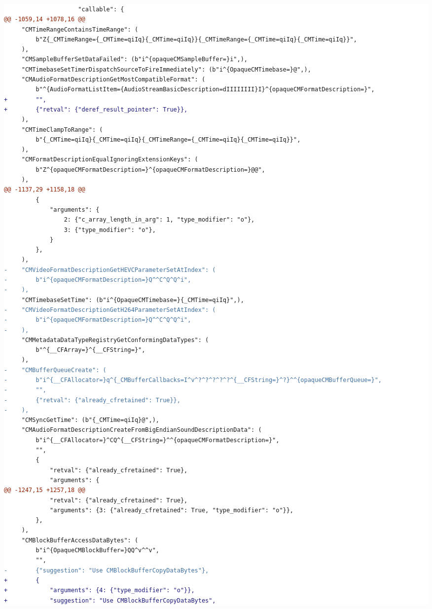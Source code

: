 ```diff
                     "callable": {
@@ -1059,14 +1078,16 @@
     "CMTimeRangeContainsTimeRange": (
         b"Z{_CMTimeRange={_CMTime=qiIq}{_CMTime=qiIq}}{_CMTimeRange={_CMTime=qiIq}{_CMTime=qiIq}}",
     ),
     "CMSampleBufferSetDataFailed": (b"i^{opaqueCMSampleBuffer=}i",),
     "CMTimebaseSetTimerDispatchSourceToFireImmediately": (b"i^{OpaqueCMTimebase=}@",),
     "CMAudioFormatDescriptionGetMostCompatibleFormat": (
         b"^{AudioFormatListItem={AudioStreamBasicDescription=dIIIIIIII}I}^{opaqueCMFormatDescription=}",
+        "",
+        {"retval": {"deref_result_pointer": True}},
     ),
     "CMTimeClampToRange": (
         b"{_CMTime=qiIq}{_CMTime=qiIq}{_CMTimeRange={_CMTime=qiIq}{_CMTime=qiIq}}",
     ),
     "CMFormatDescriptionEqualIgnoringExtensionKeys": (
         b"Z^{opaqueCMFormatDescription=}^{opaqueCMFormatDescription=}@@",
     ),
@@ -1137,29 +1158,18 @@
         {
             "arguments": {
                 2: {"c_array_length_in_arg": 1, "type_modifier": "o"},
                 3: {"type_modifier": "o"},
             }
         },
     ),
-    "CMVideoFormatDescriptionGetHEVCParameterSetAtIndex": (
-        b"i^{opaqueCMFormatDescription=}Q^^C^Q^Q^i",
-    ),
     "CMTimebaseSetTime": (b"i^{OpaqueCMTimebase=}{_CMTime=qiIq}",),
-    "CMVideoFormatDescriptionGetH264ParameterSetAtIndex": (
-        b"i^{opaqueCMFormatDescription=}Q^^C^Q^Q^i",
-    ),
     "CMMetadataDataTypeRegistryGetConformingDataTypes": (
         b"^{__CFArray=}^{__CFString=}",
     ),
-    "CMBufferQueueCreate": (
-        b"i^{__CFAllocator=}q^{_CMBufferCallbacks=I^v^?^?^?^?^?^{__CFString=}^?}^^{opaqueCMBufferQueue=}",
-        "",
-        {"retval": {"already_cfretained": True}},
-    ),
     "CMSyncGetTime": (b"{_CMTime=qiIq}@",),
     "CMAudioFormatDescriptionCreateFromBigEndianSoundDescriptionData": (
         b"i^{__CFAllocator=}^CQ^{__CFString=}^^{opaqueCMFormatDescription=}",
         "",
         {
             "retval": {"already_cfretained": True},
             "arguments": {
@@ -1247,15 +1257,18 @@
             "retval": {"already_cfretained": True},
             "arguments": {3: {"already_cfretained": True, "type_modifier": "o"}},
         },
     ),
     "CMBlockBufferAccessDataBytes": (
         b"i^{OpaqueCMBlockBuffer=}QQ^v^^v",
         "",
-        {"suggestion": "Use CMBlockBufferCopyDataBytes"},
+        {
+            "arguments": {4: {"type_modifier": "o"}},
+            "suggestion": "Use CMBlockBufferCopyDataBytes",
```